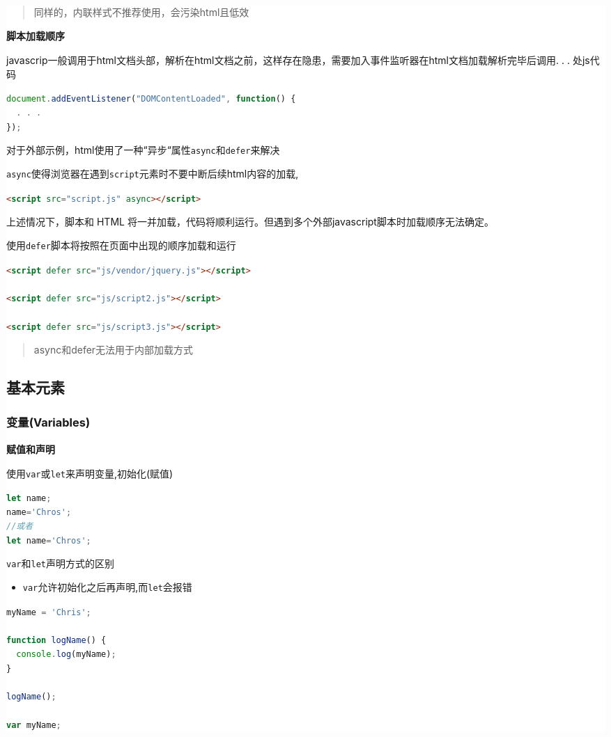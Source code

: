 > 同样的，内联样式不推荐使用，会污染html且低效

**脚本加载顺序**

javascrip一般调用于html文档头部，解析在html文档之前，这样存在隐患，需要加入事件监听器在html文档加载解析完毕后调用. . . 处js代码

```js
document.addEventListener("DOMContentLoaded", function() {
  . . .
});
```

对于外部示例，html使用了一种“异步“属性`async`和`defer`来解决

`async`使得浏览器在遇到`script`元素时不要中断后续html内容的加载,

```html
<script src="script.js" async></script>
```

上述情况下，脚本和 HTML 将一并加载，代码将顺利运行。但遇到多个外部javascript脚本时加载顺序无法确定。

使用`defer`脚本将按照在页面中出现的顺序加载和运行

```html
<script defer src="js/vendor/jquery.js"></script>

<script defer src="js/script2.js"></script>

<script defer src="js/script3.js"></script>
```

> async和defer无法用于内部加载方式



## 基本元素



### 变量(Variables)

**赋值和声明**

使用`var`或`let`来声明变量,初始化(赋值)

```javascript
let name;
name='Chros';
//或者
let name='Chros';
```



`var`和`let`声明方式的区别

- `var`允许初始化之后再声明,而`let`会报错

```javascript
myName = 'Chris';

function logName() {
  console.log(myName);
}

logName();

var myName;
```
